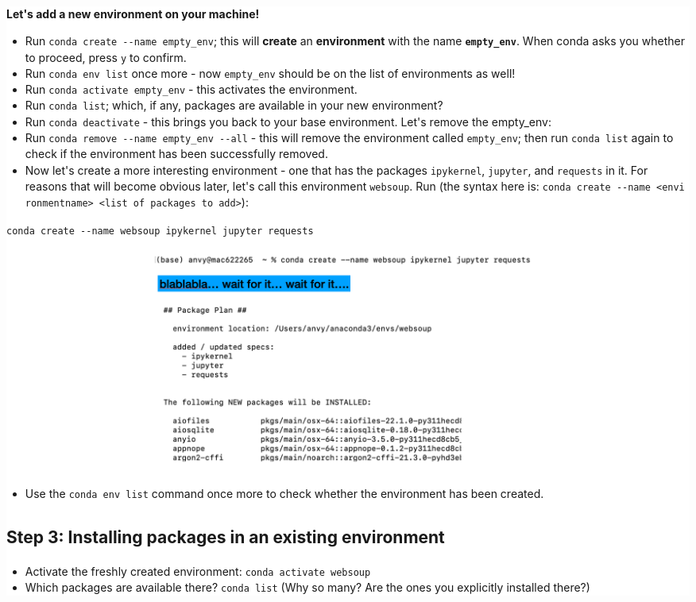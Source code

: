 **Let's add a new environment on your machine!**

* Run `conda create --name empty_env`; this will **create** an **environment** with the name **`empty_env`**. When conda asks you whether to proceed, press `y` to confirm.
* Run `conda env list` once more - now `empty_env` should be on the list of environments as well!
* Run `conda activate empty_env` - this activates the environment.
* Run `conda list`; which, if any, packages are available in your new environment?
* Run `conda deactivate` - this brings you back to your base environment. Let's remove the empty_env:
* Run `conda remove --name empty_env --all` - this will remove the environment called `empty_env`; then run `conda list` again to check if the environment has been successfully removed.
* Now let's create a more interesting environment - one that has the packages `ipykernel`, `jupyter`, and `requests` in it. For reasons that will become obvious later, let's call this environment `websoup`. Run (the syntax here is: `conda create --name <environmentname> <list of packages to add>`):

```
conda create --name websoup ipykernel jupyter requests
```

<p style="text-align:center;">
    <img src="images/createwebsoup.png" alt="Creating the websoup environment" width=500px>
</p>

* Use the `conda env list` command once more to check whether the environment has been created.

## Step 3: Installing packages in an existing environment

* Activate the freshly created environment: `conda activate websoup`
* Which packages are available there? `conda list` (Why so many? Are the ones you explicitly installed there?)
